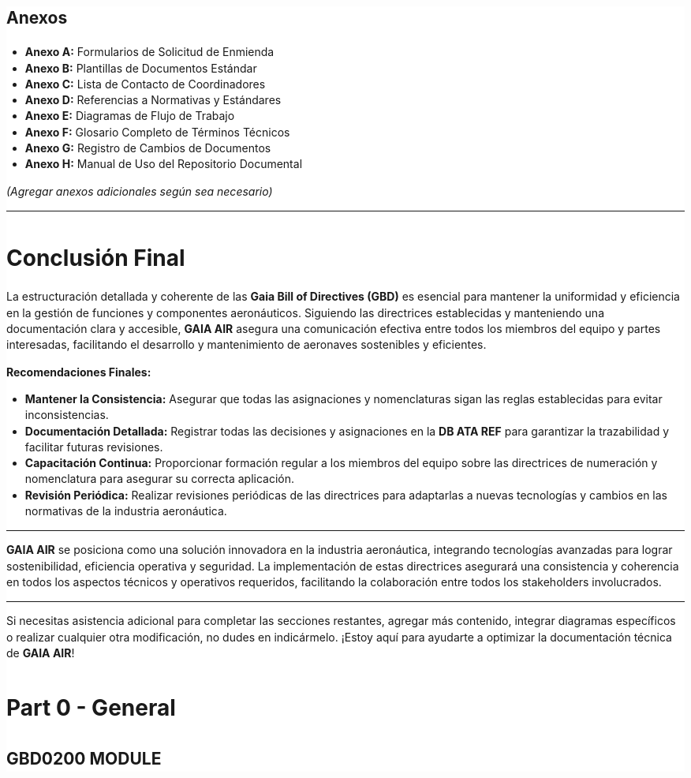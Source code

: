 
## **Anexos**

- **Anexo A:** Formularios de Solicitud de Enmienda
- **Anexo B:** Plantillas de Documentos Estándar
- **Anexo C:** Lista de Contacto de Coordinadores
- **Anexo D:** Referencias a Normativas y Estándares
- **Anexo E:** Diagramas de Flujo de Trabajo
- **Anexo F:** Glosario Completo de Términos Técnicos
- **Anexo G:** Registro de Cambios de Documentos
- **Anexo H:** Manual de Uso del Repositorio Documental

*(Agregar anexos adicionales según sea necesario)*

---

# **Conclusión Final**

La estructuración detallada y coherente de las **Gaia Bill of Directives (GBD)** es esencial para mantener la uniformidad y eficiencia en la gestión de funciones y componentes aeronáuticos. Siguiendo las directrices establecidas y manteniendo una documentación clara y accesible, **GAIA AIR** asegura una comunicación efectiva entre todos los miembros del equipo y partes interesadas, facilitando el desarrollo y mantenimiento de aeronaves sostenibles y eficientes.

**Recomendaciones Finales:**

- **Mantener la Consistencia:** Asegurar que todas las asignaciones y nomenclaturas sigan las reglas establecidas para evitar inconsistencias.
- **Documentación Detallada:** Registrar todas las decisiones y asignaciones en la **DB ATA REF** para garantizar la trazabilidad y facilitar futuras revisiones.
- **Capacitación Continua:** Proporcionar formación regular a los miembros del equipo sobre las directrices de numeración y nomenclatura para asegurar su correcta aplicación.
- **Revisión Periódica:** Realizar revisiones periódicas de las directrices para adaptarlas a nuevas tecnologías y cambios en las normativas de la industria aeronáutica.

---

**GAIA AIR** se posiciona como una solución innovadora en la industria aeronáutica, integrando tecnologías avanzadas para lograr sostenibilidad, eficiencia operativa y seguridad. La implementación de estas directrices asegurará una consistencia y coherencia en todos los aspectos técnicos y operativos requeridos, facilitando la colaboración entre todos los stakeholders involucrados.

---

Si necesitas asistencia adicional para completar las secciones restantes, agregar más contenido, integrar diagramas específicos o realizar cualquier otra modificación, no dudes en indicármelo. ¡Estoy aquí para ayudarte a optimizar la documentación técnica de **GAIA AIR**!


# **Part 0 - General**

## **GBD0200 MODULE**
